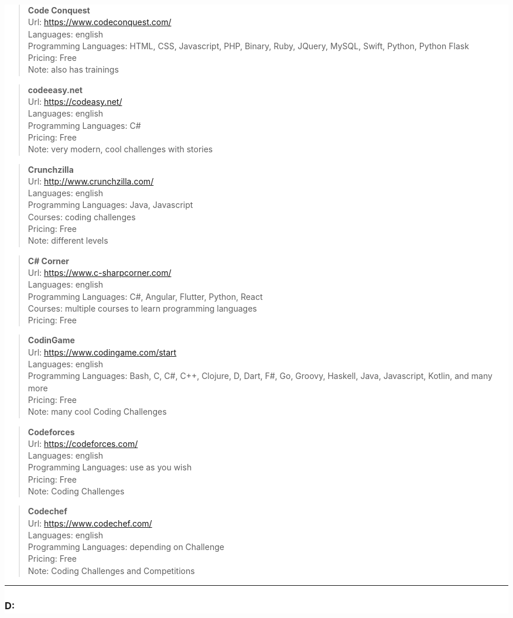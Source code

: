 >**Code Conquest** <br/>
>Url: https://www.codeconquest.com/ <br/>
>Languages: english <br/>
>Programming Languages: HTML, CSS, Javascript, PHP, Binary, Ruby, JQuery, MySQL, Swift, Python, Python Flask <br/>
>Pricing: Free <br/>
>Note: also has trainings <br/>

>**codeeasy.net** <br/>
>Url: https://codeasy.net/ <br/>
>Languages: english <br/>
>Programming Languages: C# <br/>
>Pricing: Free <br/>
>Note: very modern, cool challenges with stories <br/>

>**Crunchzilla** <br/>
>Url: http://www.crunchzilla.com/ <br/>
>Languages: english <br/>
>Programming Languages: Java, Javascript <br/>
>Courses: coding challenges <br/>
>Pricing: Free <br/>
>Note: different levels <br/>

>**C# Corner** <br/>
>Url: https://www.c-sharpcorner.com/ <br/>
>Languages: english <br/>
>Programming Languages: C#, Angular, Flutter, Python, React <br/> 
>Courses: multiple courses to learn programming languages<br/> 
>Pricing: Free <br/>

>**CodinGame** <br/>
>Url: https://www.codingame.com/start <br/>
>Languages: english <br/>
>Programming Languages: Bash, C, C#, C++, Clojure, D, Dart, F#, Go, Groovy, Haskell, Java, Javascript, Kotlin, and many more<br/> 
>Pricing: Free <br/>
>Note: many cool Coding Challenges <br/>

>**Codeforces** <br/>
>Url: https://codeforces.com/ <br/>
>Languages: english <br/>
>Programming Languages: use as you wish<br/> 
>Pricing: Free <br/>
>Note: Coding Challenges <br/>

>**Codechef** <br/>
>Url: https://www.codechef.com/ <br/>
>Languages: english <br/>
>Programming Languages: depending on Challenge<br/> 
>Pricing: Free <br/>
>Note: Coding Challenges and Competitions<br/>

---
### D:
 